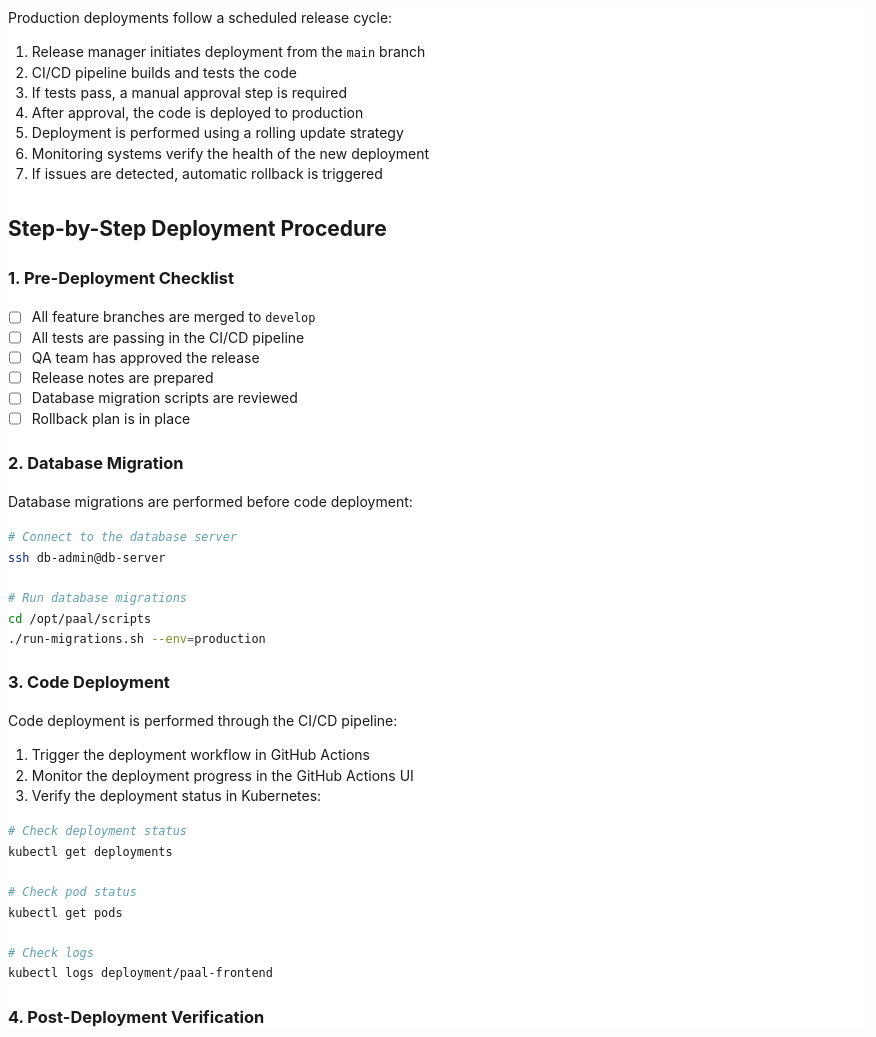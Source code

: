 Production deployments follow a scheduled release cycle:

1. Release manager initiates deployment from the `main` branch
2. CI/CD pipeline builds and tests the code
3. If tests pass, a manual approval step is required
4. After approval, the code is deployed to production
5. Deployment is performed using a rolling update strategy
6. Monitoring systems verify the health of the new deployment
7. If issues are detected, automatic rollback is triggered

## Step-by-Step Deployment Procedure

### 1. Pre-Deployment Checklist

- [ ] All feature branches are merged to `develop`
- [ ] All tests are passing in the CI/CD pipeline
- [ ] QA team has approved the release
- [ ] Release notes are prepared
- [ ] Database migration scripts are reviewed
- [ ] Rollback plan is in place

### 2. Database Migration

Database migrations are performed before code deployment:

```bash
# Connect to the database server
ssh db-admin@db-server

# Run database migrations
cd /opt/paal/scripts
./run-migrations.sh --env=production
```

### 3. Code Deployment

Code deployment is performed through the CI/CD pipeline:

1. Trigger the deployment workflow in GitHub Actions
2. Monitor the deployment progress in the GitHub Actions UI
3. Verify the deployment status in Kubernetes:

```bash
# Check deployment status
kubectl get deployments

# Check pod status
kubectl get pods

# Check logs
kubectl logs deployment/paal-frontend
```

### 4. Post-Deployment Verification
